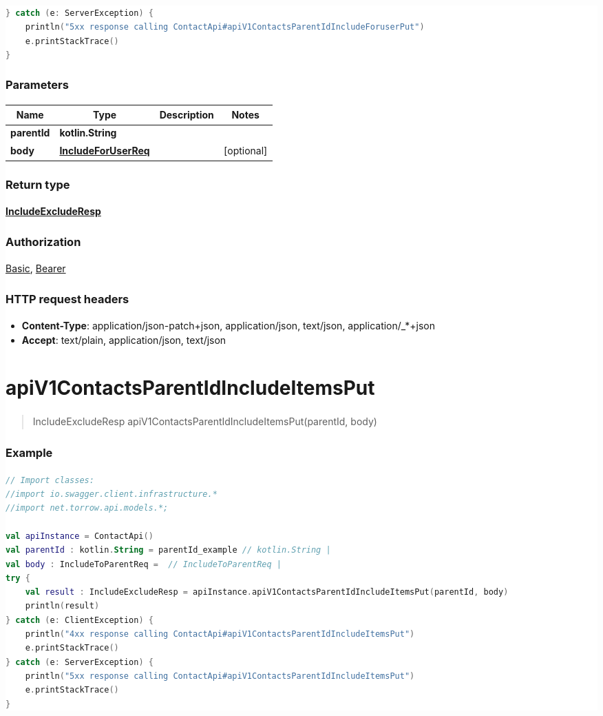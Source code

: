 ```kotlin
} catch (e: ServerException) {
    println("5xx response calling ContactApi#apiV1ContactsParentIdIncludeForuserPut")
    e.printStackTrace()
}
```

### Parameters

Name | Type | Description  | Notes
------------- | ------------- | ------------- | -------------
 **parentId** | **kotlin.String**|  |
 **body** | [**IncludeForUserReq**](IncludeForUserReq.md)|  | [optional]

### Return type

[**IncludeExcludeResp**](IncludeExcludeResp.md)

### Authorization

[Basic](../README.md#Basic), [Bearer](../README.md#Bearer)

### HTTP request headers

 - **Content-Type**: application/json-patch+json, application/json, text/json, application/_*+json
 - **Accept**: text/plain, application/json, text/json

<a name="apiV1ContactsParentIdIncludeItemsPut"></a>
# **apiV1ContactsParentIdIncludeItemsPut**
> IncludeExcludeResp apiV1ContactsParentIdIncludeItemsPut(parentId, body)



### Example
```kotlin
// Import classes:
//import io.swagger.client.infrastructure.*
//import net.torrow.api.models.*;

val apiInstance = ContactApi()
val parentId : kotlin.String = parentId_example // kotlin.String | 
val body : IncludeToParentReq =  // IncludeToParentReq | 
try {
    val result : IncludeExcludeResp = apiInstance.apiV1ContactsParentIdIncludeItemsPut(parentId, body)
    println(result)
} catch (e: ClientException) {
    println("4xx response calling ContactApi#apiV1ContactsParentIdIncludeItemsPut")
    e.printStackTrace()
} catch (e: ServerException) {
    println("5xx response calling ContactApi#apiV1ContactsParentIdIncludeItemsPut")
    e.printStackTrace()
}
```
